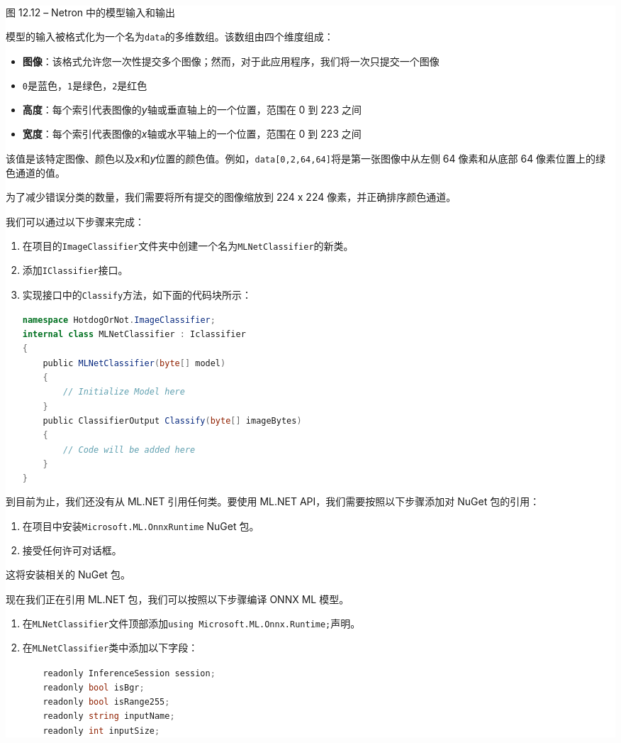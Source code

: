 图 12.12 – Netron 中的模型输入和输出

模型的输入被格式化为一个名为`data`的多维数组。该数组由四个维度组成：

+   **图像**：该格式允许您一次性提交多个图像；然而，对于此应用程序，我们将一次只提交一个图像

+   `0`是蓝色，`1`是绿色，`2`是红色

+   **高度**：每个索引代表图像的*y*轴或垂直轴上的一个位置，范围在 0 到 223 之间

+   **宽度**：每个索引代表图像的*x*轴或水平轴上的一个位置，范围在 0 到 223 之间

该值是该特定图像、颜色以及*x*和*y*位置的颜色值。例如，`data[0,2,64,64]`将是第一张图像中从左侧 64 像素和从底部 64 像素位置上的绿色通道的值。

为了减少错误分类的数量，我们需要将所有提交的图像缩放到 224 x 224 像素，并正确排序颜色通道。

我们可以通过以下步骤来完成：

1.  在项目的`ImageClassifier`文件夹中创建一个名为`MLNetClassifier`的新类。

1.  添加`IClassifier`接口。

1.  实现接口中的`Classify`方法，如下面的代码块所示：

    ```cs
    namespace HotdogOrNot.ImageClassifier;
    internal class MLNetClassifier : Iclassifier
    {
        public MLNetClassifier(byte[] model)
        {
            // Initialize Model here
        }
        public ClassifierOutput Classify(byte[] imageBytes)
        {
            // Code will be added here
        }
    }
    ```

到目前为止，我们还没有从 ML.NET 引用任何类。要使用 ML.NET API，我们需要按照以下步骤添加对 NuGet 包的引用：

1.  在项目中安装`Microsoft.ML.OnnxRuntime` NuGet 包。

1.  接受任何许可对话框。

这将安装相关的 NuGet 包。

现在我们正在引用 ML.NET 包，我们可以按照以下步骤编译 ONNX ML 模型。

1.  在`MLNetClassifier`文件顶部添加`using Microsoft.ML.Onnx.Runtime;`声明。

1.  在`MLNetClassifier`类中添加以下字段：

    ```cs
        readonly InferenceSession session;
        readonly bool isBgr;
        readonly bool isRange255;
        readonly string inputName;
        readonly int inputSize;
    ```
